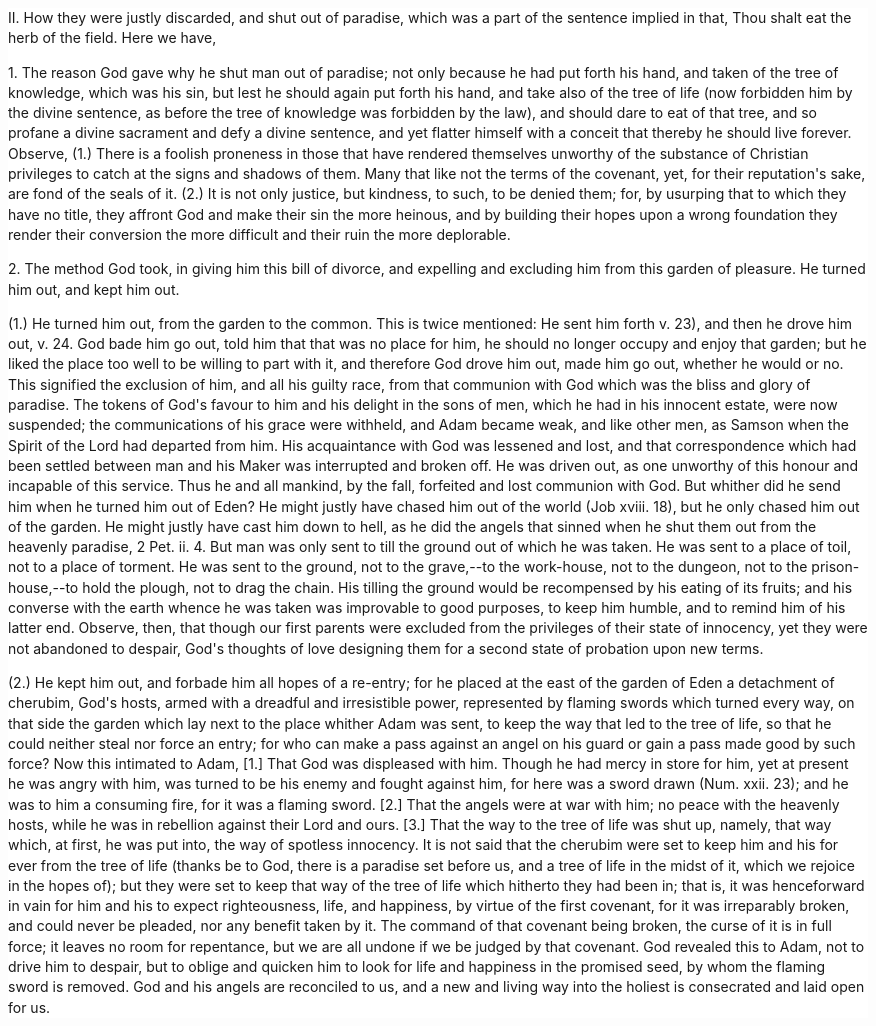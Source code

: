 II\. How they were justly discarded, and shut out of paradise, which was a part of the sentence implied in that, Thou shalt eat the herb of the field. Here we have,

1\. The reason God gave why he shut man out of paradise; not only because he had put forth his hand, and taken of the tree of knowledge, which was his sin, but lest he should again put forth his hand, and take also of the tree of life (now forbidden him by the divine sentence, as before the tree of knowledge was forbidden by the law), and should dare to eat of that tree, and so profane a divine sacrament and defy a divine sentence, and yet flatter himself with a conceit that thereby he should live forever. Observe, (1\.) There is a foolish proneness in those that have rendered themselves unworthy of the substance of Christian privileges to catch at the signs and shadows of them. Many that like not the terms of the covenant, yet, for their reputation's sake, are fond of the seals of it. (2\.) It is not only justice, but kindness, to such, to be denied them; for, by usurping that to which they have no title, they affront God and make their sin the more heinous, and by building their hopes upon a wrong foundation they render their conversion the more difficult and their ruin the more deplorable.

2\. The method God took, in giving him this bill of divorce, and expelling and excluding him from this garden of pleasure. He turned him out, and kept him out.

(1\.) He turned him out, from the garden to the common. This is twice mentioned: He sent him forth v. 23), and then he drove him out, v. 24\. God bade him go out, told him that that was no place for him, he should no longer occupy and enjoy that garden; but he liked the place too well to be willing to part with it, and therefore God drove him out, made him go out, whether he would or no. This signified the exclusion of him, and all his guilty race, from that communion with God which was the bliss and glory of paradise. The tokens of God's favour to him and his delight in the sons of men, which he had in his innocent estate, were now suspended; the communications of his grace were withheld, and Adam became weak, and like other men, as Samson when the Spirit of the Lord had departed from him. His acquaintance with God was lessened and lost, and that correspondence which had been settled between man and his Maker was interrupted and broken off. He was driven out, as one unworthy of this honour and incapable of this service. Thus he and all mankind, by the fall, forfeited and lost communion with God. But whither did he send him when he turned him out of Eden? He might justly have chased him out of the world (Job xviii. 18), but he only chased him out of the garden. He might justly have cast him down to hell, as he did the angels that sinned when he shut them out from the heavenly paradise, 2 Pet. ii. 4\. But man was only sent to till the ground out of which he was taken. He was sent to a place of toil, not to a place of torment. He was sent to the ground, not to the grave,--to the work-house, not to the dungeon, not to the prison-house,--to hold the plough, not to drag the chain. His tilling the ground would be recompensed by his eating of its fruits; and his converse with the earth whence he was taken was improvable to good purposes, to keep him humble, and to remind him of his latter end. Observe, then, that though our first parents were excluded from the privileges of their state of innocency, yet they were not abandoned to despair, God's thoughts of love designing them for a second state of probation upon new terms.

(2\.) He kept him out, and forbade him all hopes of a re-entry; for he placed at the east of the garden of Eden a detachment of cherubim, God's hosts, armed with a dreadful and irresistible power, represented by flaming swords which turned every way, on that side the garden which lay next to the place whither Adam was sent, to keep the way that led to the tree of life, so that he could neither steal nor force an entry; for who can make a pass against an angel on his guard or gain a pass made good by such force? Now this intimated to Adam, [1\.] That God was displeased with him. Though he had mercy in store for him, yet at present he was angry with him, was turned to be his enemy and fought against him, for here was a sword drawn (Num. xxii. 23); and he was to him a consuming fire, for it was a flaming sword. [2\.] That the angels were at war with him; no peace with the heavenly hosts, while he was in rebellion against their Lord and ours. [3\.] That the way to the tree of life was shut up, namely, that way which, at first, he was put into, the way of spotless innocency. It is not said that the cherubim were set to keep him and his for ever from the tree of life (thanks be to God, there is a paradise set before us, and a tree of life in the midst of it, which we rejoice in the hopes of); but they were set to keep that way of the tree of life which hitherto they had been in; that is, it was henceforward in vain for him and his to expect righteousness, life, and happiness, by virtue of the first covenant, for it was irreparably broken, and could never be pleaded, nor any benefit taken by it. The command of that covenant being broken, the curse of it is in full force; it leaves no room for repentance, but we are all undone if we be judged by that covenant. God revealed this to Adam, not to drive him to despair, but to oblige and quicken him to look for life and happiness in the promised seed, by whom the flaming sword is removed. God and his angels are reconciled to us, and a new and living way into the holiest is consecrated and laid open for us. 

